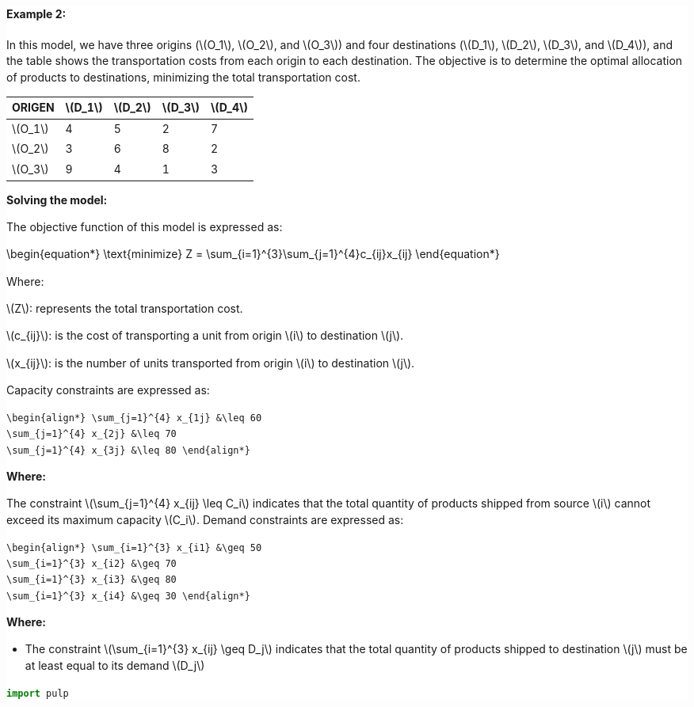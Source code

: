 #### Example 2:

In this model, we have three origins (\\(O\_1\\), \\(O\_2\\), and \\(O\_3\\)) and four destinations (\\(D\_1\\), \\(D\_2\\), \\(D\_3\\), and \\(D\_4\\)), and the table shows the transportation costs from each origin to each destination. The objective is to determine the optimal allocation of products to destinations, minimizing the total transportation cost.

| ORIGEN     | \\(D\_1\\) | \\(D\_2\\) | \\(D\_3\\) | \\(D\_4\\) |
| ---------- | ---------- | ---------- | ---------- | ---------- |
| \\(O\_1\\) | 4          | 5          | 2          | 7          |
| \\(O\_2\\) | 3          | 6          | 8          | 2          |
| \\(O\_3\\) | 9          | 4          | 1          | 3          |

**Solving the model:**

The objective function of this model is expressed as:

\begin{equation\*} \text{minimize} Z = \sum\_{i=1}^{3}\sum\_{j=1}^{4}c\_{ij}x\_{ij} \end{equation\*}

Where:

\\(Z\\): represents the total transportation cost.

\\(c\_{ij}\\): is the cost of transporting a unit from origin \\(i\\) to destination \\(j\\).

\\(x\_{ij}\\): is the number of units transported from origin \\(i\\) to destination \\(j\\).

Capacity constraints are expressed as:

```markdown
\begin{align*} \sum_{j=1}^{4} x_{1j} &\leq 60
\sum_{j=1}^{4} x_{2j} &\leq 70
\sum_{j=1}^{4} x_{3j} &\leq 80 \end{align*}
```

**Where:**

The constraint \\(\sum\_{j=1}^{4} x\_{ij} \leq C\_i\\) indicates that the total quantity of products shipped from source \\(i\\) cannot exceed its maximum capacity \\(C\_i\\). Demand constraints are expressed as:

```markdown
\begin{align*} \sum_{i=1}^{3} x_{i1} &\geq 50
\sum_{i=1}^{3} x_{i2} &\geq 70
\sum_{i=1}^{3} x_{i3} &\geq 80
\sum_{i=1}^{3} x_{i4} &\geq 30 \end{align*}
```

**Where:**

* The constraint \\(\sum\_{i=1}^{3} x\_{ij} \geq D\_j\\) indicates that the total quantity of products shipped to destination \\(j\\) must be at least equal to its demand \\(D\_j\\)

```python
import pulp
```
